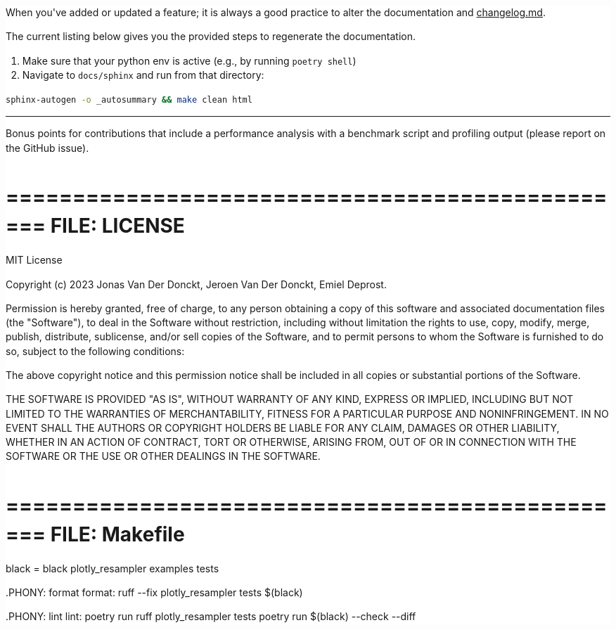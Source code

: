 When you've added or updated a feature; it is always a good practice to alter the 
documentation and [changelog.md](CHANGELOG.md).

The current listing below gives you the provided steps to regenerate the documentation.

1. Make sure that your python env is active (e.g., by running `poetry shell`)
2. Navigate to `docs/sphinx` and run from that directory:
```bash
sphinx-autogen -o _autosummary && make clean html
```

---

Bonus points for contributions that include a performance analysis with a benchmark script and profiling output (please report on the GitHub issue).




================================================
FILE: LICENSE
================================================
MIT License

Copyright (c) 2023 Jonas Van Der Donckt, Jeroen Van Der Donckt, Emiel Deprost.

Permission is hereby granted, free of charge, to any person obtaining a copy
of this software and associated documentation files (the "Software"), to deal
in the Software without restriction, including without limitation the rights
to use, copy, modify, merge, publish, distribute, sublicense, and/or sell
copies of the Software, and to permit persons to whom the Software is
furnished to do so, subject to the following conditions:

The above copyright notice and this permission notice shall be included in all
copies or substantial portions of the Software.

THE SOFTWARE IS PROVIDED "AS IS", WITHOUT WARRANTY OF ANY KIND, EXPRESS OR
IMPLIED, INCLUDING BUT NOT LIMITED TO THE WARRANTIES OF MERCHANTABILITY,
FITNESS FOR A PARTICULAR PURPOSE AND NONINFRINGEMENT. IN NO EVENT SHALL THE
AUTHORS OR COPYRIGHT HOLDERS BE LIABLE FOR ANY CLAIM, DAMAGES OR OTHER
LIABILITY, WHETHER IN AN ACTION OF CONTRACT, TORT OR OTHERWISE, ARISING FROM,
OUT OF OR IN CONNECTION WITH THE SOFTWARE OR THE USE OR OTHER DEALINGS IN THE
SOFTWARE.


================================================
FILE: Makefile
================================================
black = black plotly_resampler examples tests

.PHONY: format
format:
	ruff --fix plotly_resampler tests
	$(black)

.PHONY: lint
lint:
	poetry run ruff plotly_resampler tests
	poetry run $(black) --check --diff
